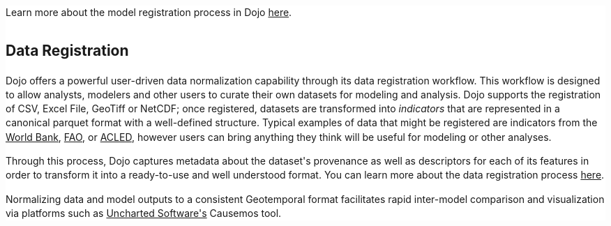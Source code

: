Learn more about the model registration process in Dojo [here](https://www.dojo-modeling.com/model-registration.html).

## Data Registration

 Dojo offers a powerful user-driven data normalization capability through its data registration workflow. This workflow is designed to allow analysts, modelers and other users to curate their own datasets for modeling and analysis. Dojo supports the registration of CSV, Excel File, GeoTiff or NetCDF; once registered, datasets are transformed into _indicators_ that are represented in a canonical parquet format with a well-defined structure. Typical examples of data that might be registered are indicators from the [World Bank](https://data.worldbank.org/), [FAO](http://www.fao.org/statistics/en/), or [ACLED](https://acleddata.com/), however users can bring anything they think will be useful for modeling or other analyses. 

Through this process, Dojo captures metadata about the dataset's provenance as well as descriptors for each of its features in order to transform it into a ready-to-use and well understood format. You can learn more about the data registration process [here](https://www.dojo-modeling.com/data-registration.html).

Normalizing data and model outputs to a consistent Geotemporal format facilitates rapid inter-model comparison and visualization via platforms such as [Uncharted Software's](https://uncharted.software/) Causemos tool.

<p align="center">